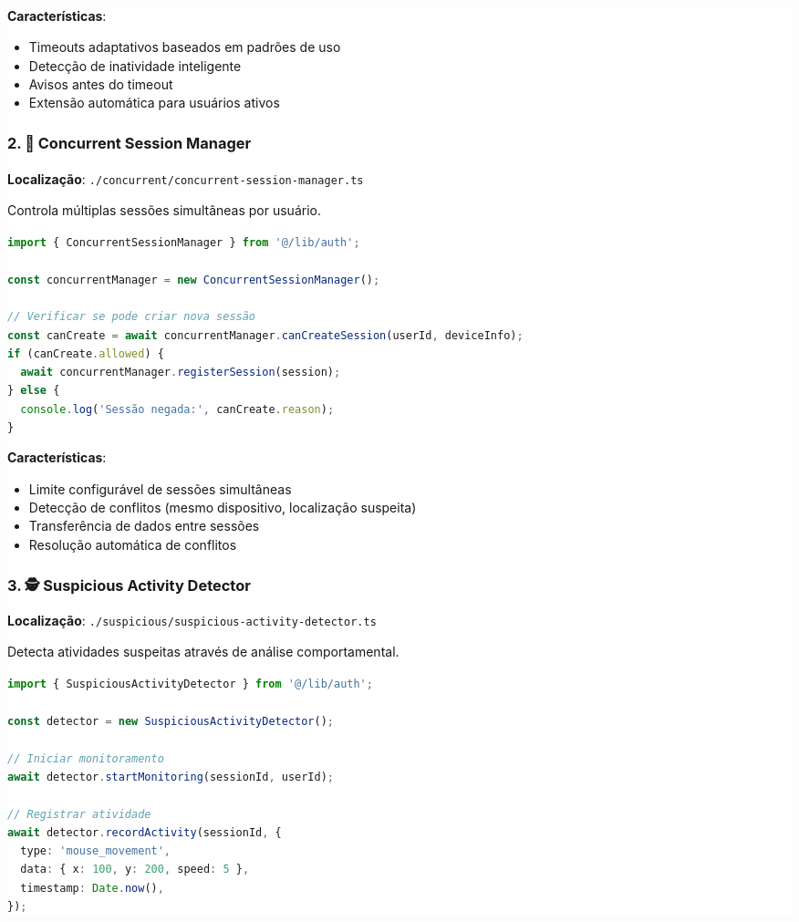 ```typescript
```

**Características**:

- Timeouts adaptativos baseados em padrões de uso
- Detecção de inatividade inteligente
- Avisos antes do timeout
- Extensão automática para usuários ativos

### 2. 👥 Concurrent Session Manager

**Localização**: `./concurrent/concurrent-session-manager.ts`

Controla múltiplas sessões simultâneas por usuário.

```typescript
import { ConcurrentSessionManager } from '@/lib/auth';

const concurrentManager = new ConcurrentSessionManager();

// Verificar se pode criar nova sessão
const canCreate = await concurrentManager.canCreateSession(userId, deviceInfo);
if (canCreate.allowed) {
  await concurrentManager.registerSession(session);
} else {
  console.log('Sessão negada:', canCreate.reason);
}
```

**Características**:

- Limite configurável de sessões simultâneas
- Detecção de conflitos (mesmo dispositivo, localização suspeita)
- Transferência de dados entre sessões
- Resolução automática de conflitos

### 3. 🕵️ Suspicious Activity Detector

**Localização**: `./suspicious/suspicious-activity-detector.ts`

Detecta atividades suspeitas através de análise comportamental.

```typescript
import { SuspiciousActivityDetector } from '@/lib/auth';

const detector = new SuspiciousActivityDetector();

// Iniciar monitoramento
await detector.startMonitoring(sessionId, userId);

// Registrar atividade
await detector.recordActivity(sessionId, {
  type: 'mouse_movement',
  data: { x: 100, y: 200, speed: 5 },
  timestamp: Date.now(),
});
```
